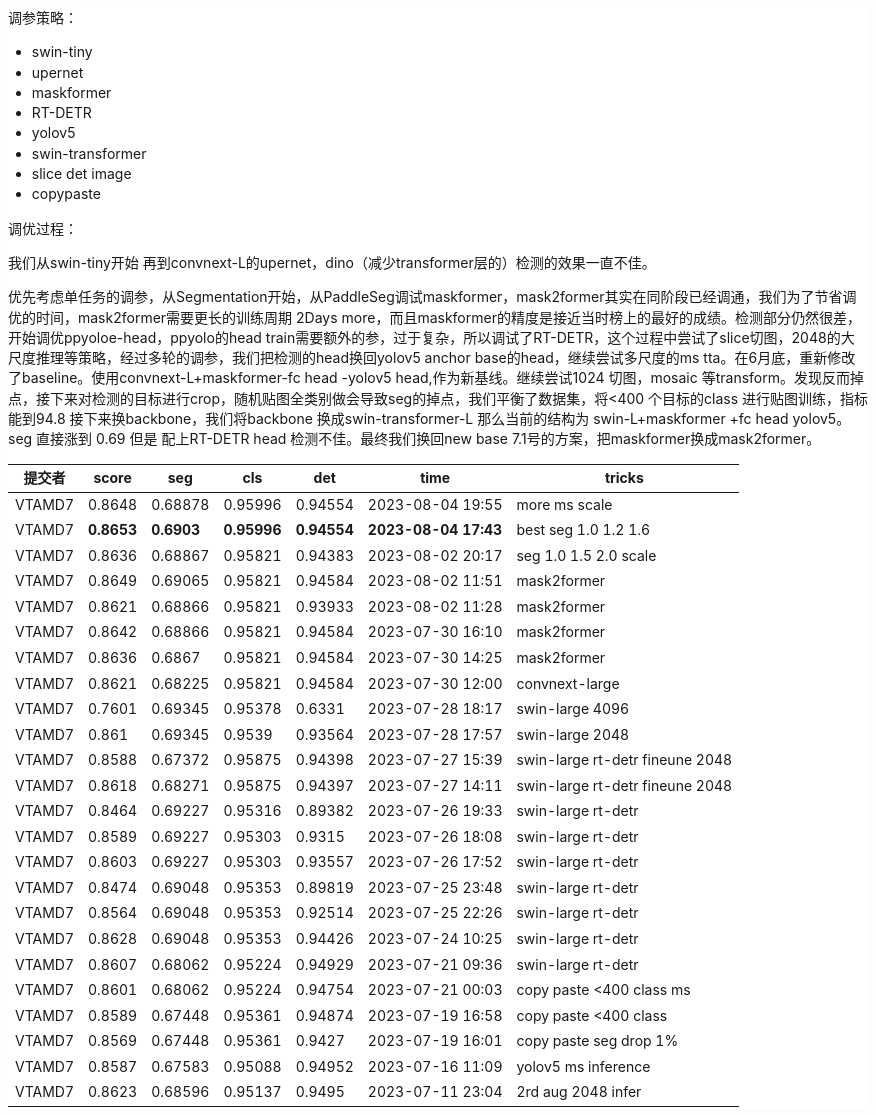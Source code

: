 调参策略：

- swin-tiny
- upernet
- maskformer
- RT-DETR
- yolov5
- swin-transformer
- slice det image
- copypaste

调优过程：

我们从swin-tiny开始 再到convnext-L的upernet，dino（减少transformer层的）检测的效果一直不佳。

优先考虑单任务的调参，从Segmentation开始，从PaddleSeg调试maskformer，mask2former其实在同阶段已经调通，我们为了节省调优的时间，mask2former需要更长的训练周期 2Days more，而且maskformer的精度是接近当时榜上的最好的成绩。检测部分仍然很差，开始调优ppyoloe-head，ppyolo的head  train需要额外的参，过于复杂，所以调试了RT-DETR，这个过程中尝试了slice切图，2048的大尺度推理等策略，经过多轮的调参，我们把检测的head换回yolov5 anchor base的head，继续尝试多尺度的ms tta。在6月底，重新修改了baseline。使用convnext-L+maskformer-fc head -yolov5 head,作为新基线。继续尝试1024 切图，mosaic 等transform。发现反而掉点，接下来对检测的目标进行crop，随机贴图全类别做会导致seg的掉点，我们平衡了数据集，将<400 个目标的class 进行贴图训练，指标能到94.8  接下来换backbone，我们将backbone 换成swin-transformer-L  那么当前的结构为  swin-L+maskformer +fc head yolov5。seg 直接涨到 0.69 但是 配上RT-DETR head 检测不佳。最终我们换回new base 7.1号的方案，把maskformer换成mask2former。

| 提交者 | score      | seg        | cls         | det         | time                 | tricks                           |
| ------ | ---------- | ---------- | ----------- | ----------- | -------------------- | -------------------------------- |
| VTAMD7 | 0.8648     | 0.68878    | 0.95996     | 0.94554     | 2023-08-04 19:55     | more ms scale                    |
| VTAMD7 | **0.8653** | **0.6903** | **0.95996** | **0.94554** | **2023-08-04 17:43** | best seg 1.0 1.2 1.6           |
| VTAMD7 | 0.8636     | 0.68867    | 0.95821     | 0.94383     | 2023-08-02 20:17     | seg 1.0 1.5 2.0 scale            |
| VTAMD7 | 0.8649     | 0.69065    | 0.95821     | 0.94584     | 2023-08-02 11:51     | mask2former                      |
| VTAMD7 | 0.8621     | 0.68866    | 0.95821     | 0.93933     | 2023-08-02 11:28     | mask2former                      |
| VTAMD7 | 0.8642     | 0.68866    | 0.95821     | 0.94584     | 2023-07-30 16:10     | mask2former                      |
| VTAMD7 | 0.8636     | 0.6867     | 0.95821     | 0.94584     | 2023-07-30 14:25     | mask2former                      |
| VTAMD7 | 0.8621     | 0.68225    | 0.95821     | 0.94584     | 2023-07-30 12:00     | convnext-large                   |
| VTAMD7 | 0.7601     | 0.69345    | 0.95378     | 0.6331      | 2023-07-28 18:17     | swin-large 4096                  |
| VTAMD7 | 0.861      | 0.69345    | 0.9539      | 0.93564     | 2023-07-28 17:57     | swin-large 2048                  |
| VTAMD7 | 0.8588     | 0.67372    | 0.95875     | 0.94398     | 2023-07-27 15:39     | swin-large  rt-detr fineune 2048 |
| VTAMD7 | 0.8618     | 0.68271    | 0.95875     | 0.94397     | 2023-07-27 14:11     | swin-large  rt-detr fineune 2048 |
| VTAMD7 | 0.8464     | 0.69227    | 0.95316     | 0.89382     | 2023-07-26 19:33     | swin-large  rt-detr              |
| VTAMD7 | 0.8589     | 0.69227    | 0.95303     | 0.9315      | 2023-07-26 18:08     | swin-large  rt-detr              |
| VTAMD7 | 0.8603     | 0.69227    | 0.95303     | 0.93557     | 2023-07-26 17:52     | swin-large  rt-detr              |
| VTAMD7 | 0.8474     | 0.69048    | 0.95353     | 0.89819     | 2023-07-25 23:48     | swin-large  rt-detr              |
| VTAMD7 | 0.8564     | 0.69048    | 0.95353     | 0.92514     | 2023-07-25 22:26     | swin-large  rt-detr              |
| VTAMD7 | 0.8628     | 0.69048    | 0.95353     | 0.94426     | 2023-07-24 10:25     | swin-large  rt-detr              |
| VTAMD7 | 0.8607     | 0.68062    | 0.95224     | 0.94929     | 2023-07-21 09:36     | swin-large  rt-detr              |
| VTAMD7                       | 0.8601 | 0.68062 | 0.95224 | 0.94754 | 2023-07-21 00:03 | copy paste <400 class ms                                |
| VTAMD7                       | 0.8589 | 0.67448 | 0.95361 | 0.94874 | 2023-07-19 16:58 | copy paste <400 class                                   |
| VTAMD7                       | 0.8569 | 0.67448 | 0.95361 | 0.9427  | 2023-07-19 16:01 | copy paste  seg drop 1%                                 |
| VTAMD7                       | 0.8587 | 0.67583 | 0.95088 | 0.94952 | 2023-07-16 11:09 | yolov5 ms inference                                     |
| VTAMD7                       | 0.8623 | 0.68596 | 0.95137 | 0.9495  | 2023-07-11 23:04 | 2rd aug  2048 infer                                     |